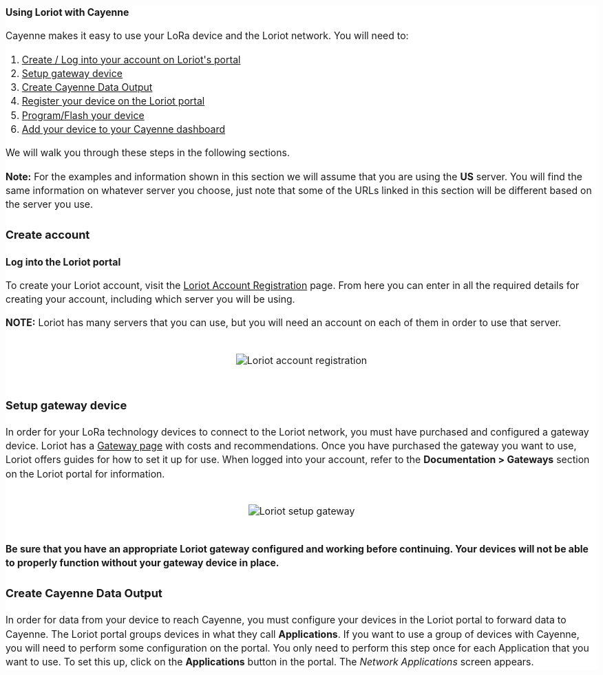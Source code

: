 **Using Loriot with Cayenne**

Cayenne makes it easy to use your LoRa device and the Loriot network. You will need to:

1. [Create / Log into your account on Loriot's portal](#lora-loriot-network-create-account)
2. [Setup gateway device](#lora-loriot-network-setup-gateway-device)
3. [Create Cayenne Data Output](#lora-loriot-network-create-cayenne-data-output)
4. [Register your device on the Loriot portal](#lora-loriot-network-manually-register-device)
5. [Program/Flash your device](#lora-loriot-network-programming-the-device)
6. [Add your device to your Cayenne dashboard](#lora-loriot-network-add-device-to-cayenne)

We will walk you through these steps in the following sections.

**Note:** For the examples and information shown in this section we will assume that you are using the **US** server. You will find the same information on whatever server you choose, just note that some of the URLs linked in this section will be different based on the server you use.

### Create account

**Log into the Loriot portal**

To create your Loriot account, visit the <a href="https://loriot.io/register.html" target="_blank">Loriot Account Registration</a> page. From here you can enter in all the required details for creating your account, including which server you will be using.

**NOTE:** Loriot has many servers that you can use, but you will need an account on each of them in order to use that server.

<p style="text-align:center"><br/><img src="http://www.mydevices.com/cayenne/uploads/Loriot-Account-Registration.png" width="660" height="399" alt="Loriot account registration"><br/><br/></p>

### Setup gateway device

In order for your LoRa technology devices to connect to the Loriot network, you must have purchased and configured a gateway device. Loriot has a <a href="https://us1.loriot.io/lora-gateways.html" target="_blank">Gateway page</a> with costs and recommendations. Once you have purchased the gateway you want to use, Loriot offers guides for how to set it up for use. When logged into your account, refer to the **Documentation > Gateways** section on the Loriot portal for information.

<p style="text-align:center"><br/><img src="http://www.mydevices.com/cayenne/uploads/Loriot-Setup-gateway.png" width="660" height="396" alt="Loriot setup gateway"><br/><br/></p>
   
**Be sure that you have an appropriate Loriot gateway configured and working before continuing. Your devices will not be able to properly function without your gateway device in place.**

### Create Cayenne Data Output

<p style="text-align:center"><iframe width="480" height="270" src="https://www.youtube.com/embed/euB4Axp1e2M" frameborder="0" allowfullscreen></iframe></p>

In order for data from your device to reach Cayenne, you must configure your devices in the Loriot portal to forward data to Cayenne. The Loriot portal groups devices in what they call **Applications**. If you want to use a group of devices with Cayenne, you will need to perform some configuration on the portal. You only need to perform this step once for each Application that you want to use. To set this up, click on the **Applications** button in the portal. The *Network Applications* screen appears.
